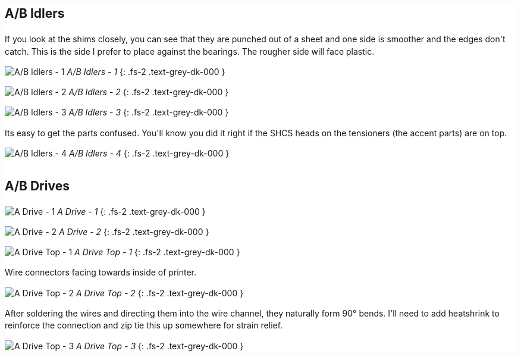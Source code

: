 ## A/B Idlers

If you look at the shims closely, you can see that they are punched out of a sheet and one side is smoother and the edges don't catch. This is the side I prefer to place against the bearings. The rougher side will face plastic.

![A/B Idlers - 1](../../../../assets/images/micron-22-a-b-idlers-1.jpg)
*A/B Idlers - 1*
{: .fs-2 .text-grey-dk-000 }

![A/B Idlers - 2](../../../../assets/images/micron-22-a-b-idlers-2.jpg)
*A/B Idlers - 2*
{: .fs-2 .text-grey-dk-000 }

![A/B Idlers - 3](../../../../assets/images/micron-22-a-b-idlers-3.jpg)
*A/B Idlers - 3*
{: .fs-2 .text-grey-dk-000 }

Its easy to get the parts confused. You'll know you did it right if the SHCS heads on the tensioners (the accent parts) are on top.

![A/B Idlers - 4](../../../../assets/images/micron-22-a-b-idlers-4.jpg)
*A/B Idlers - 4*
{: .fs-2 .text-grey-dk-000 }

## A/B Drives

![A Drive - 1](../../../../assets/images/micron-24-a-b-drives-1.jpg)
*A Drive - 1*
{: .fs-2 .text-grey-dk-000 }

![A Drive - 2](../../../../assets/images/micron-24-a-b-drives-2.jpg)
*A Drive - 2*
{: .fs-2 .text-grey-dk-000 }

![A Drive Top - 1](../../../../assets/images/micron-24-a-b-drives-4.jpg)
*A Drive Top - 1*
{: .fs-2 .text-grey-dk-000 }

Wire connectors facing towards inside of printer.

![A Drive Top - 2](../../../../assets/images/micron-24-a-b-drives-5.jpg)
*A Drive Top - 2*
{: .fs-2 .text-grey-dk-000 }

After soldering the wires and directing them into the wire channel, they naturally form 90° bends. I'll need to add heatshrink to reinforce the connection and zip tie this up somewhere for strain relief.

![A Drive Top - 3](../../../../assets/images/micron-24-a-b-drives-6.jpg)
*A Drive Top - 3*
{: .fs-2 .text-grey-dk-000 }
